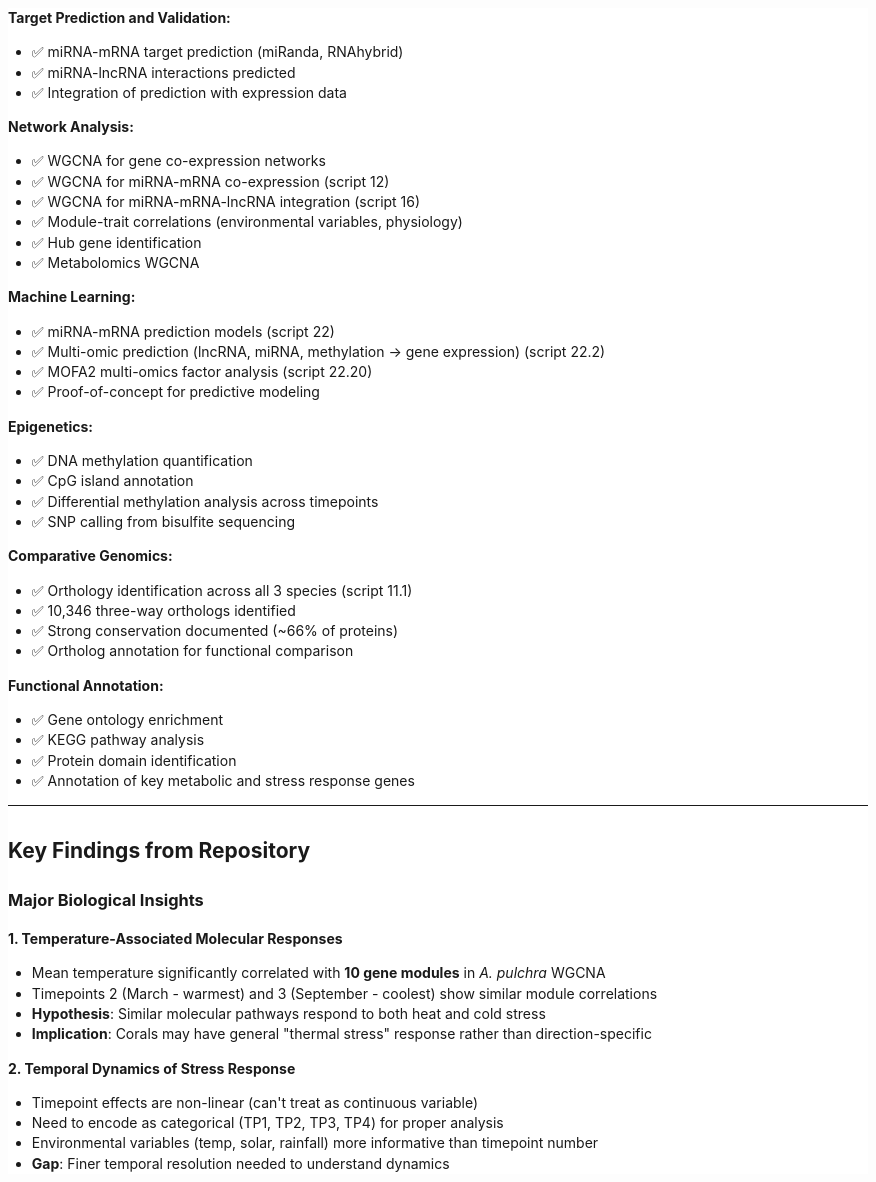 **Target Prediction and Validation:**
- ✅ miRNA-mRNA target prediction (miRanda, RNAhybrid)
- ✅ miRNA-lncRNA interactions predicted
- ✅ Integration of prediction with expression data

**Network Analysis:**
- ✅ WGCNA for gene co-expression networks
- ✅ WGCNA for miRNA-mRNA co-expression (script 12)
- ✅ WGCNA for miRNA-mRNA-lncRNA integration (script 16)
- ✅ Module-trait correlations (environmental variables, physiology)
- ✅ Hub gene identification
- ✅ Metabolomics WGCNA

**Machine Learning:**
- ✅ miRNA-mRNA prediction models (script 22)
- ✅ Multi-omic prediction (lncRNA, miRNA, methylation → gene expression) (script 22.2)
- ✅ MOFA2 multi-omics factor analysis (script 22.20)
- ✅ Proof-of-concept for predictive modeling

**Epigenetics:**
- ✅ DNA methylation quantification
- ✅ CpG island annotation
- ✅ Differential methylation analysis across timepoints
- ✅ SNP calling from bisulfite sequencing

**Comparative Genomics:**
- ✅ Orthology identification across all 3 species (script 11.1)
- ✅ 10,346 three-way orthologs identified
- ✅ Strong conservation documented (~66% of proteins)
- ✅ Ortholog annotation for functional comparison

**Functional Annotation:**
- ✅ Gene ontology enrichment
- ✅ KEGG pathway analysis
- ✅ Protein domain identification
- ✅ Annotation of key metabolic and stress response genes

---

## Key Findings from Repository

### Major Biological Insights

**1. Temperature-Associated Molecular Responses**
- Mean temperature significantly correlated with **10 gene modules** in *A. pulchra* WGCNA
- Timepoints 2 (March - warmest) and 3 (September - coolest) show similar module correlations
- **Hypothesis**: Similar molecular pathways respond to both heat and cold stress
- **Implication**: Corals may have general "thermal stress" response rather than direction-specific

**2. Temporal Dynamics of Stress Response**
- Timepoint effects are non-linear (can't treat as continuous variable)
- Need to encode as categorical (TP1, TP2, TP3, TP4) for proper analysis
- Environmental variables (temp, solar, rainfall) more informative than timepoint number
- **Gap**: Finer temporal resolution needed to understand dynamics
